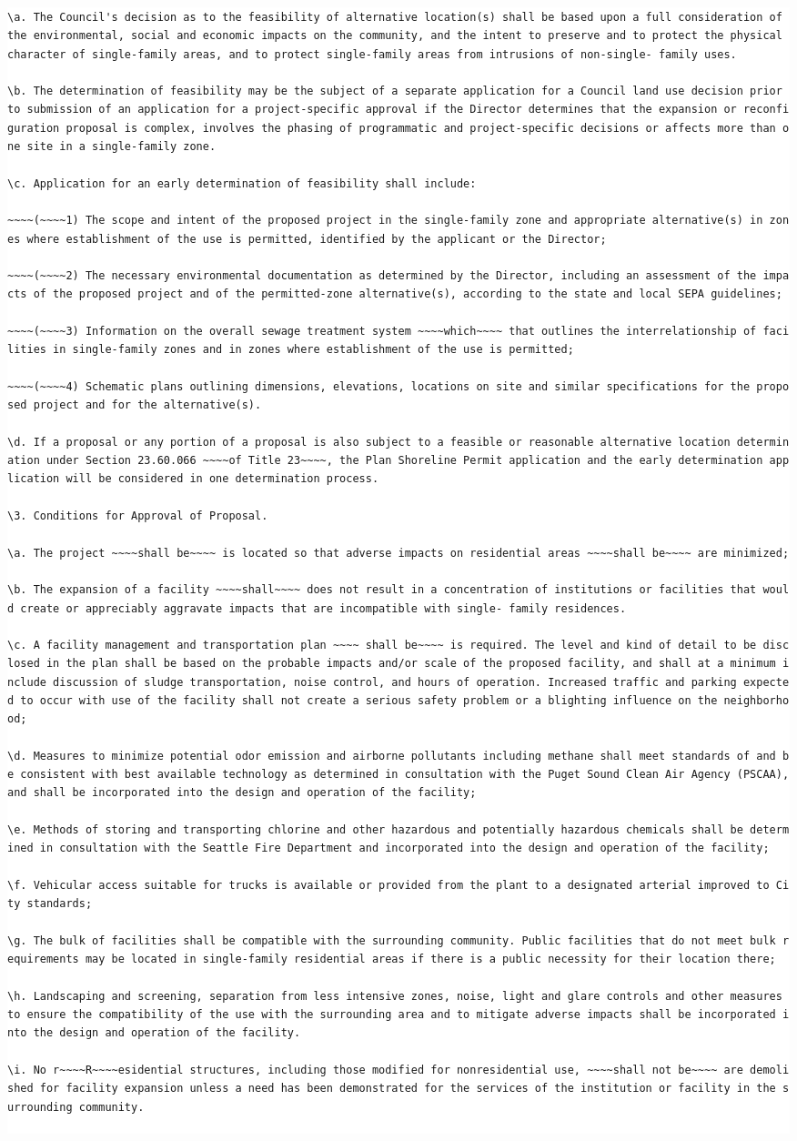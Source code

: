 ~~~~D.~~~~ F. Structure Width.  
\a. The Council's decision as to the feasibility of alternative location(s) shall be based upon a full consideration of the environmental, social and economic impacts on the community, and the intent to preserve and to protect the physical character of single-family areas, and to protect single-family areas from intrusions of non-single- family uses.  
  
\b. The determination of feasibility may be the subject of a separate application for a Council land use decision prior to submission of an application for a project-specific approval if the Director determines that the expansion or reconfiguration proposal is complex, involves the phasing of programmatic and project-specific decisions or affects more than one site in a single-family zone.  
  
\c. Application for an early determination of feasibility shall include:  
  
~~~~(~~~~1) The scope and intent of the proposed project in the single-family zone and appropriate alternative(s) in zones where establishment of the use is permitted, identified by the applicant or the Director;  
  
~~~~(~~~~2) The necessary environmental documentation as determined by the Director, including an assessment of the impacts of the proposed project and of the permitted-zone alternative(s), according to the state and local SEPA guidelines;  
  
~~~~(~~~~3) Information on the overall sewage treatment system ~~~~which~~~~ that outlines the interrelationship of facilities in single-family zones and in zones where establishment of the use is permitted;  
  
~~~~(~~~~4) Schematic plans outlining dimensions, elevations, locations on site and similar specifications for the proposed project and for the alternative(s).  
  
\d. If a proposal or any portion of a proposal is also subject to a feasible or reasonable alternative location determination under Section 23.60.066 ~~~~of Title 23~~~~, the Plan Shoreline Permit application and the early determination application will be considered in one determination process.  
  
\3. Conditions for Approval of Proposal.  
  
\a. The project ~~~~shall be~~~~ is located so that adverse impacts on residential areas ~~~~shall be~~~~ are minimized;  
  
\b. The expansion of a facility ~~~~shall~~~~ does not result in a concentration of institutions or facilities that would create or appreciably aggravate impacts that are incompatible with single- family residences.  
  
\c. A facility management and transportation plan ~~~~ shall be~~~~ is required. The level and kind of detail to be disclosed in the plan shall be based on the probable impacts and/or scale of the proposed facility, and shall at a minimum include discussion of sludge transportation, noise control, and hours of operation. Increased traffic and parking expected to occur with use of the facility shall not create a serious safety problem or a blighting influence on the neighborhood;  
  
\d. Measures to minimize potential odor emission and airborne pollutants including methane shall meet standards of and be consistent with best available technology as determined in consultation with the Puget Sound Clean Air Agency (PSCAA), and shall be incorporated into the design and operation of the facility;  
  
\e. Methods of storing and transporting chlorine and other hazardous and potentially hazardous chemicals shall be determined in consultation with the Seattle Fire Department and incorporated into the design and operation of the facility;  
  
\f. Vehicular access suitable for trucks is available or provided from the plant to a designated arterial improved to City standards;  
  
\g. The bulk of facilities shall be compatible with the surrounding community. Public facilities that do not meet bulk requirements may be located in single-family residential areas if there is a public necessity for their location there;  
  
\h. Landscaping and screening, separation from less intensive zones, noise, light and glare controls and other measures to ensure the compatibility of the use with the surrounding area and to mitigate adverse impacts shall be incorporated into the design and operation of the facility.  
  
\i. No r~~~~R~~~~esidential structures, including those modified for nonresidential use, ~~~~shall not be~~~~ are demolished for facility expansion unless a need has been demonstrated for the services of the institution or facility in the surrounding community.  
  
~~~~